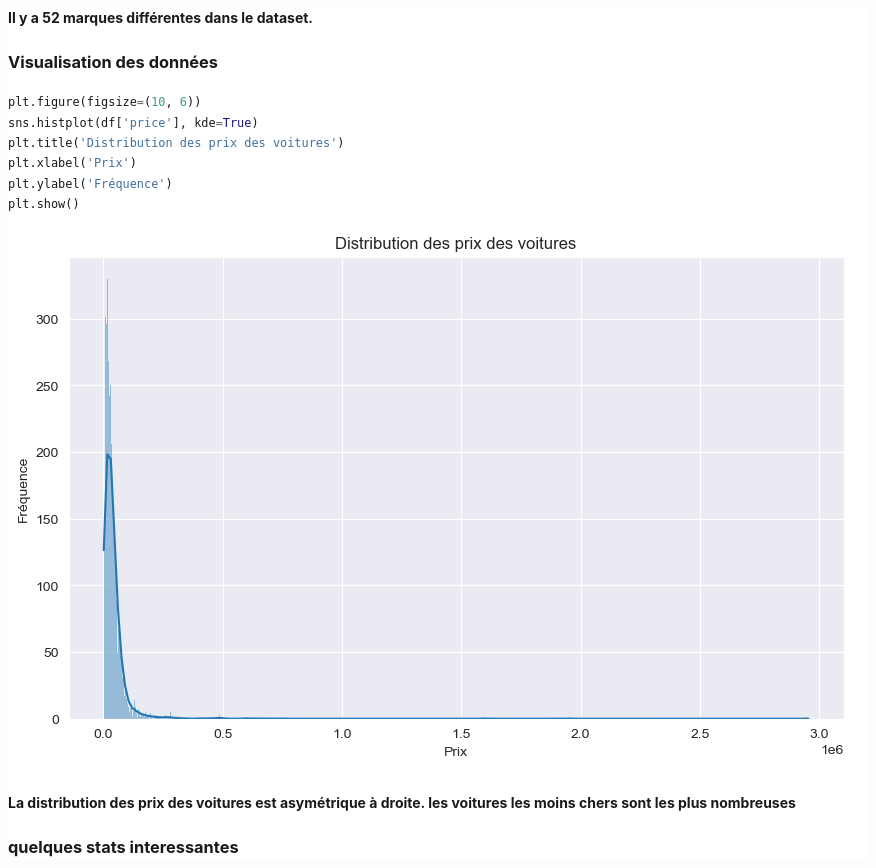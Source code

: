 

#### Il y a 52 marques différentes dans le dataset.

### Visualisation des données


```python
plt.figure(figsize=(10, 6))
sns.histplot(df['price'], kde=True)
plt.title('Distribution des prix des voitures')
plt.xlabel('Prix')
plt.ylabel('Fréquence')
plt.show()
```


    
![png](ANALYSE%20EXPLORATOIRE%20%2C%20REGRESSION%20%2C%20CLASSIFICATION%20USED_CARS%20-%20DONFACK%20PASCAL%20-%20M1-GI_files/ANALYSE%20EXPLORATOIRE%20%2C%20REGRESSION%20%2C%20CLASSIFICATION%20USED_CARS%20-%20DONFACK%20PASCAL%20-%20M1-GI_25_0.png)
    


#### La distribution des prix des voitures est asymétrique à droite. les voitures les moins chers sont les plus nombreuses

### quelques stats interessantes
